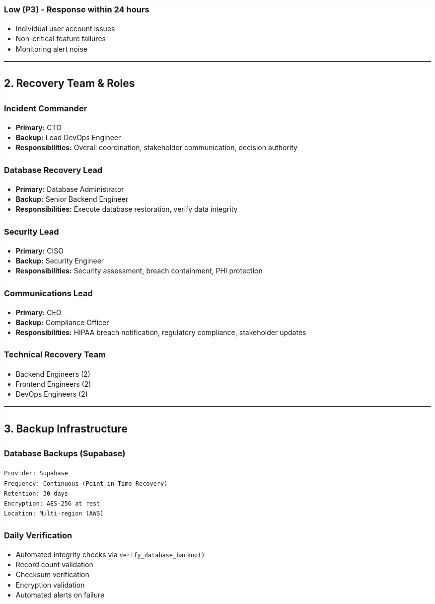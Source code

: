 ### Low (P3) - Response within 24 hours
- Individual user account issues
- Non-critical feature failures
- Monitoring alert noise

---

## 2. Recovery Team & Roles

### Incident Commander
- **Primary:** CTO
- **Backup:** Lead DevOps Engineer
- **Responsibilities:** Overall coordination, stakeholder communication, decision authority

### Database Recovery Lead
- **Primary:** Database Administrator
- **Backup:** Senior Backend Engineer
- **Responsibilities:** Execute database restoration, verify data integrity

### Security Lead
- **Primary:** CISO
- **Backup:** Security Engineer
- **Responsibilities:** Security assessment, breach containment, PHI protection

### Communications Lead
- **Primary:** CEO
- **Backup:** Compliance Officer
- **Responsibilities:** HIPAA breach notification, regulatory compliance, stakeholder updates

### Technical Recovery Team
- Backend Engineers (2)
- Frontend Engineers (2)
- DevOps Engineers (2)

---

## 3. Backup Infrastructure

### Database Backups (Supabase)
```
Provider: Supabase
Frequency: Continuous (Point-in-Time Recovery)
Retention: 30 days
Encryption: AES-256 at rest
Location: Multi-region (AWS)
```

### Daily Verification
- Automated integrity checks via `verify_database_backup()`
- Record count validation
- Checksum verification
- Encryption validation
- Automated alerts on failure
